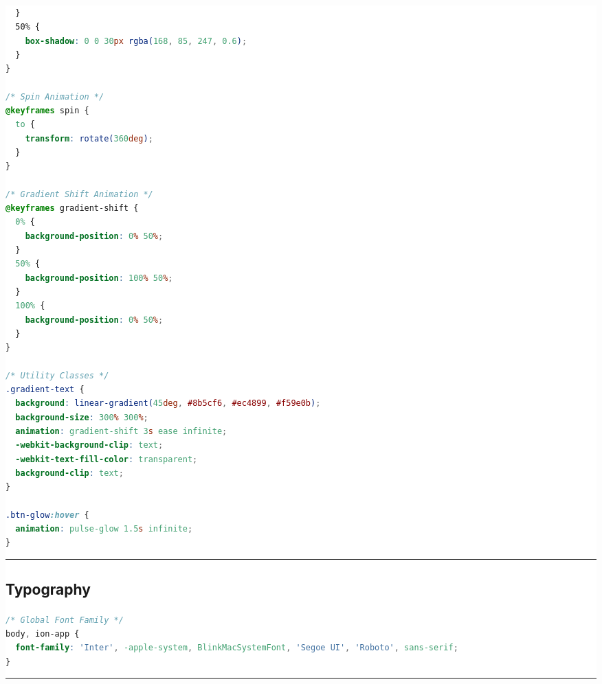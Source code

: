 ```css
  }
  50% {
    box-shadow: 0 0 30px rgba(168, 85, 247, 0.6);
  }
}

/* Spin Animation */
@keyframes spin {
  to {
    transform: rotate(360deg);
  }
}

/* Gradient Shift Animation */
@keyframes gradient-shift {
  0% {
    background-position: 0% 50%;
  }
  50% {
    background-position: 100% 50%;
  }
  100% {
    background-position: 0% 50%;
  }
}

/* Utility Classes */
.gradient-text {
  background: linear-gradient(45deg, #8b5cf6, #ec4899, #f59e0b);
  background-size: 300% 300%;
  animation: gradient-shift 3s ease infinite;
  -webkit-background-clip: text;
  -webkit-text-fill-color: transparent;
  background-clip: text;
}

.btn-glow:hover {
  animation: pulse-glow 1.5s infinite;
}
```

---

## Typography

```css
/* Global Font Family */
body, ion-app {
  font-family: 'Inter', -apple-system, BlinkMacSystemFont, 'Segoe UI', 'Roboto', sans-serif;
}
```

---